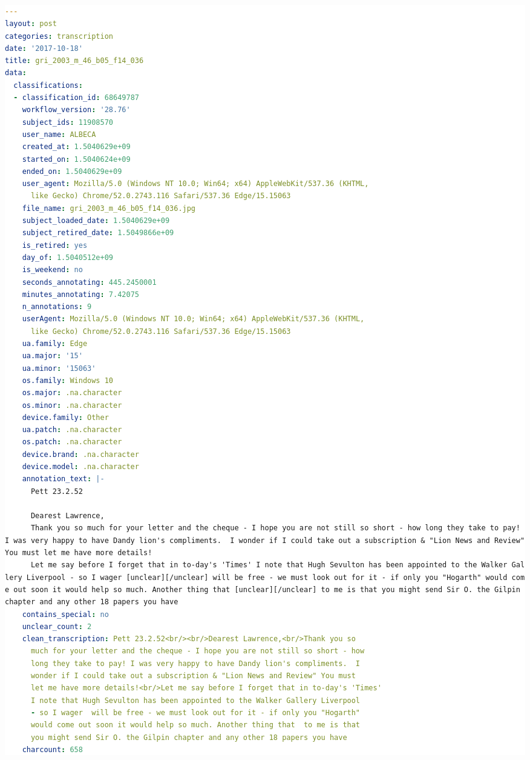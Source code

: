 ```yaml
---
layout: post
categories: transcription
date: '2017-10-18'
title: gri_2003_m_46_b05_f14_036
data:
  classifications:
  - classification_id: 68649787
    workflow_version: '28.76'
    subject_ids: 11908570
    user_name: ALBECA
    created_at: 1.5040629e+09
    started_on: 1.5040624e+09
    ended_on: 1.5040629e+09
    user_agent: Mozilla/5.0 (Windows NT 10.0; Win64; x64) AppleWebKit/537.36 (KHTML,
      like Gecko) Chrome/52.0.2743.116 Safari/537.36 Edge/15.15063
    file_name: gri_2003_m_46_b05_f14_036.jpg
    subject_loaded_date: 1.5040629e+09
    subject_retired_date: 1.5049866e+09
    is_retired: yes
    day_of: 1.5040512e+09
    is_weekend: no
    seconds_annotating: 445.2450001
    minutes_annotating: 7.42075
    n_annotations: 9
    userAgent: Mozilla/5.0 (Windows NT 10.0; Win64; x64) AppleWebKit/537.36 (KHTML,
      like Gecko) Chrome/52.0.2743.116 Safari/537.36 Edge/15.15063
    ua.family: Edge
    ua.major: '15'
    ua.minor: '15063'
    os.family: Windows 10
    os.major: .na.character
    os.minor: .na.character
    device.family: Other
    ua.patch: .na.character
    os.patch: .na.character
    device.brand: .na.character
    device.model: .na.character
    annotation_text: |-
      Pett 23.2.52

      Dearest Lawrence,
      Thank you so much for your letter and the cheque - I hope you are not still so short - how long they take to pay! I was very happy to have Dandy lion's compliments.  I wonder if I could take out a subscription & "Lion News and Review" You must let me have more details!
      Let me say before I forget that in to-day's 'Times' I note that Hugh Sevulton has been appointed to the Walker Gallery Liverpool - so I wager [unclear][/unclear] will be free - we must look out for it - if only you "Hogarth" would come out soon it would help so much. Another thing that [unclear][/unclear] to me is that you might send Sir O. the Gilpin chapter and any other 18 papers you have
    contains_special: no
    unclear_count: 2
    clean_transcription: Pett 23.2.52<br/><br/>Dearest Lawrence,<br/>Thank you so
      much for your letter and the cheque - I hope you are not still so short - how
      long they take to pay! I was very happy to have Dandy lion's compliments.  I
      wonder if I could take out a subscription & "Lion News and Review" You must
      let me have more details!<br/>Let me say before I forget that in to-day's 'Times'
      I note that Hugh Sevulton has been appointed to the Walker Gallery Liverpool
      - so I wager  will be free - we must look out for it - if only you "Hogarth"
      would come out soon it would help so much. Another thing that  to me is that
      you might send Sir O. the Gilpin chapter and any other 18 papers you have
    charcount: 658
```
